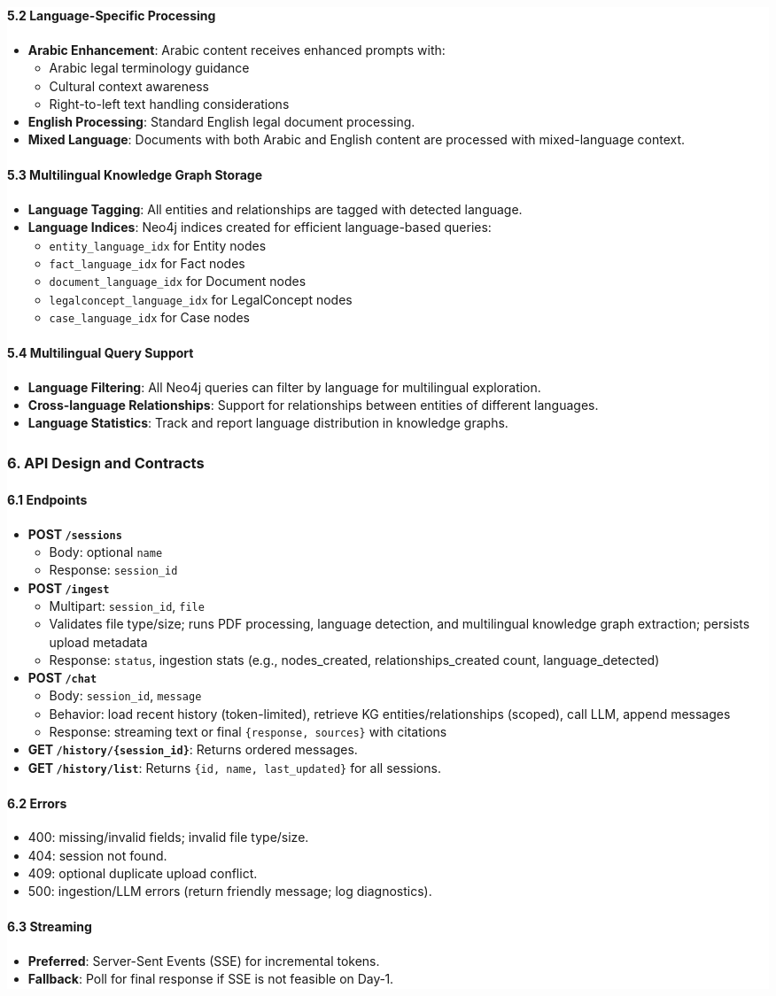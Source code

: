 #### 5.2 Language-Specific Processing
- **Arabic Enhancement**: Arabic content receives enhanced prompts with:
  - Arabic legal terminology guidance
  - Cultural context awareness
  - Right-to-left text handling considerations
- **English Processing**: Standard English legal document processing.
- **Mixed Language**: Documents with both Arabic and English content are processed with mixed-language context.

#### 5.3 Multilingual Knowledge Graph Storage
- **Language Tagging**: All entities and relationships are tagged with detected language.
- **Language Indices**: Neo4j indices created for efficient language-based queries:
  - `entity_language_idx` for Entity nodes
  - `fact_language_idx` for Fact nodes
  - `document_language_idx` for Document nodes
  - `legalconcept_language_idx` for LegalConcept nodes
  - `case_language_idx` for Case nodes

#### 5.4 Multilingual Query Support
- **Language Filtering**: All Neo4j queries can filter by language for multilingual exploration.
- **Cross-language Relationships**: Support for relationships between entities of different languages.
- **Language Statistics**: Track and report language distribution in knowledge graphs.

### 6. API Design and Contracts

#### 6.1 Endpoints
- **POST `/sessions`**
  - Body: optional `name`
  - Response: `session_id`
- **POST `/ingest`**
  - Multipart: `session_id`, `file`
  - Validates file type/size; runs PDF processing, language detection, and multilingual knowledge graph extraction; persists upload metadata
  - Response: `status`, ingestion stats (e.g., nodes_created, relationships_created count, language_detected)
- **POST `/chat`**
  - Body: `session_id`, `message`
  - Behavior: load recent history (token-limited), retrieve KG entities/relationships (scoped), call LLM, append messages
  - Response: streaming text or final `{response, sources}` with citations
- **GET `/history/{session_id}`**: Returns ordered messages.
- **GET `/history/list`**: Returns `{id, name, last_updated}` for all sessions.

#### 6.2 Errors
- 400: missing/invalid fields; invalid file type/size.
- 404: session not found.
- 409: optional duplicate upload conflict.
- 500: ingestion/LLM errors (return friendly message; log diagnostics).

#### 6.3 Streaming
- **Preferred**: Server-Sent Events (SSE) for incremental tokens.
- **Fallback**: Poll for final response if SSE is not feasible on Day‑1.
